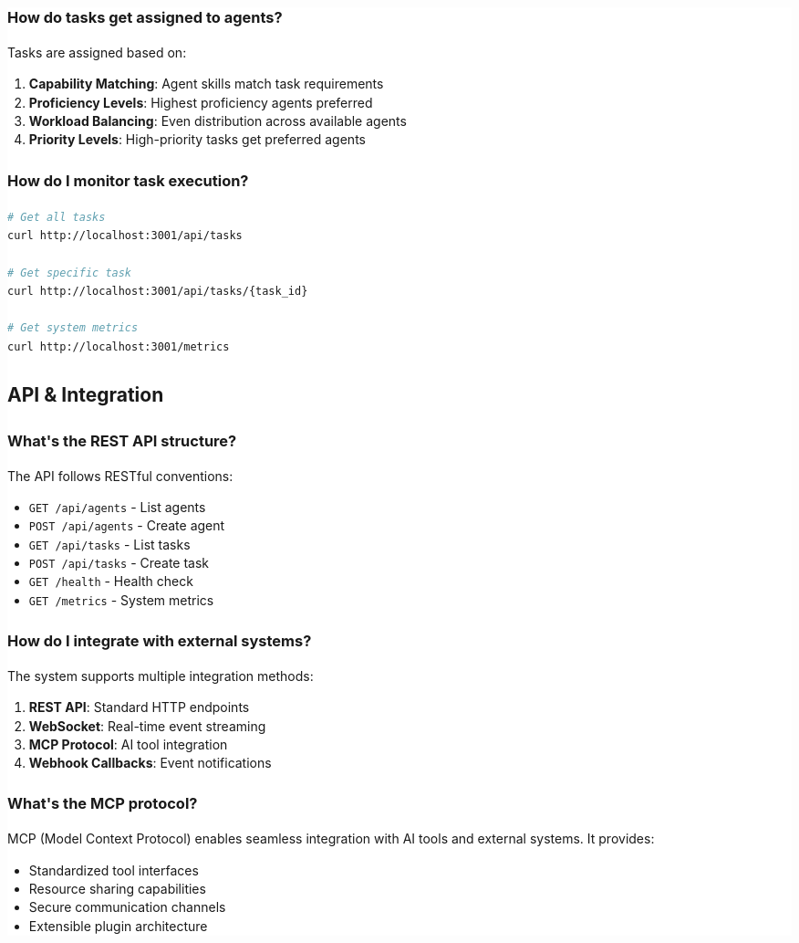 ### How do tasks get assigned to agents?

Tasks are assigned based on:

1. **Capability Matching**: Agent skills match task requirements
2. **Proficiency Levels**: Highest proficiency agents preferred
3. **Workload Balancing**: Even distribution across available agents
4. **Priority Levels**: High-priority tasks get preferred agents

### How do I monitor task execution?

```bash
# Get all tasks
curl http://localhost:3001/api/tasks

# Get specific task
curl http://localhost:3001/api/tasks/{task_id}

# Get system metrics
curl http://localhost:3001/metrics
```

## API & Integration

### What's the REST API structure?

The API follows RESTful conventions:

- `GET /api/agents` - List agents
- `POST /api/agents` - Create agent
- `GET /api/tasks` - List tasks
- `POST /api/tasks` - Create task
- `GET /health` - Health check
- `GET /metrics` - System metrics

### How do I integrate with external systems?

The system supports multiple integration methods:

1. **REST API**: Standard HTTP endpoints
2. **WebSocket**: Real-time event streaming
3. **MCP Protocol**: AI tool integration
4. **Webhook Callbacks**: Event notifications

### What's the MCP protocol?

MCP (Model Context Protocol) enables seamless integration with AI tools and external systems. It provides:

- Standardized tool interfaces
- Resource sharing capabilities
- Secure communication channels
- Extensible plugin architecture
